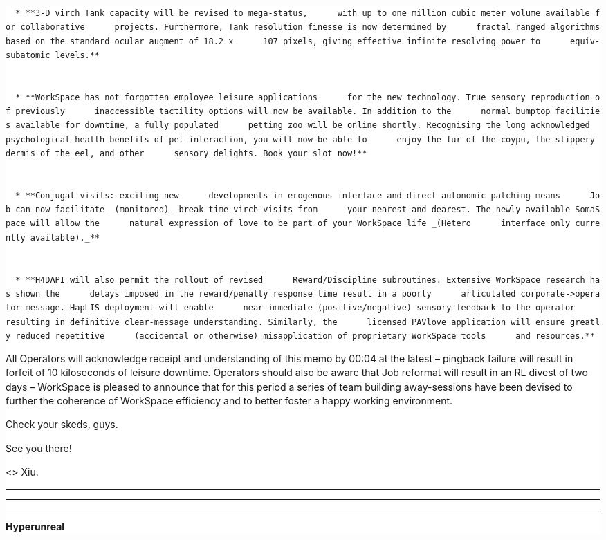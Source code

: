 
	  * **3-D virch Tank capacity will be revised to mega-status,      with up to one million cubic meter volume available for collaborative      projects. Furthermore, Tank resolution finesse is now determined by      fractal ranged algorithms based on the standard ocular augment of 18.2 x      107 pixels, giving effective infinite resolving power to      equiv-subatomic levels.**


	  * **WorkSpace has not forgotten employee leisure applications      for the new technology. True sensory reproduction of previously      inaccessible tactility options will now be available. In addition to the      normal bumptop facilities available for downtime, a fully populated      petting zoo will be online shortly. Recognising the long acknowledged      psychological health benefits of pet interaction, you will now be able to      enjoy the fur of the coypu, the slippery dermis of the eel, and other      sensory delights. Book your slot now!**


	  * **Conjugal visits: exciting new      developments in erogenous interface and direct autonomic patching means      Job can now facilitate _(monitored)_ break time virch visits from      your nearest and dearest. The newly available SomaSpace will allow the      natural expression of love to be part of your WorkSpace life _(Hetero      interface only currently available)._**


	  * **H4DAPI will also permit the rollout of revised      Reward/Discipline subroutines. Extensive WorkSpace research has shown the      delays imposed in the reward/penalty response time result in a poorly      articulated corporate->operator message. HapLIS deployment will enable      near-immediate (positive/negative) sensory feedback to the operator      resulting in definitive clear-message understanding. Similarly, the      licensed PAVlove application will ensure greatly reduced repetitive      (accidental or otherwise) misapplication of proprietary WorkSpace tools      and resources.**

All Operators will acknowledge receipt and understanding of this memo by 00:04 at the latest – pingback failure will result in forfeit of 10 kiloseconds of leisure downtime. Operators should also be aware that Job reformat will result in an RL divest of two days – WorkSpace is pleased to announce that for this period a series of team building away-sessions have been devised to further the coherence of WorkSpace efficiency and to better foster a happy working environment. 

Check your skeds, guys. 

See you there!

<>
Xiu.


-------------------







** **




** **




**Hyperunreal**



